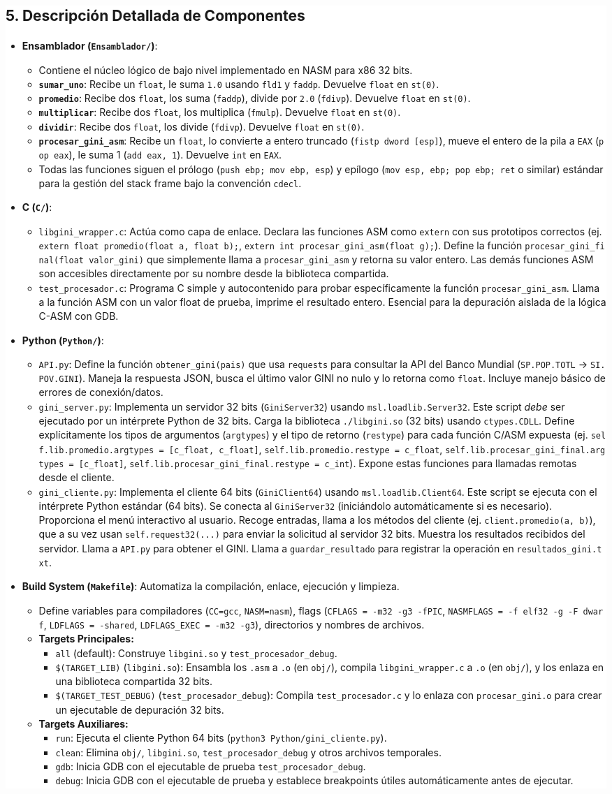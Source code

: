 ## 5. Descripción Detallada de Componentes

*   **Ensamblador (`Ensamblador/`)**:
    *   Contiene el núcleo lógico de bajo nivel implementado en NASM para x86 32 bits.
    *   **`sumar_uno`**: Recibe un `float`, le suma `1.0` usando `fld1` y `faddp`. Devuelve `float` en `st(0)`.
    *   **`promedio`**: Recibe dos `float`, los suma (`faddp`), divide por `2.0` (`fdivp`). Devuelve `float` en `st(0)`.
    *   **`multiplicar`**: Recibe dos `float`, los multiplica (`fmulp`). Devuelve `float` en `st(0)`.
    *   **`dividir`**: Recibe dos `float`, los divide (`fdivp`). Devuelve `float` en `st(0)`.
    *   **`procesar_gini_asm`**: Recibe un `float`, lo convierte a entero truncado (`fistp dword [esp]`), mueve el entero de la pila a `EAX` (`pop eax`), le suma 1 (`add eax, 1`). Devuelve `int` en `EAX`.
    *   Todas las funciones siguen el prólogo (`push ebp; mov ebp, esp`) y epílogo (`mov esp, ebp; pop ebp; ret` o similar) estándar para la gestión del stack frame bajo la convención `cdecl`.

*   **C (`C/`)**:
    *   `libgini_wrapper.c`: Actúa como capa de enlace. Declara las funciones ASM como `extern` con sus prototipos correctos (ej. `extern float promedio(float a, float b);`, `extern int procesar_gini_asm(float g);`). Define la función `procesar_gini_final(float valor_gini)` que simplemente llama a `procesar_gini_asm` y retorna su valor entero. Las demás funciones ASM son accesibles directamente por su nombre desde la biblioteca compartida.
    *   `test_procesador.c`: Programa C simple y autocontenido para probar específicamente la función `procesar_gini_asm`. Llama a la función ASM con un valor float de prueba, imprime el resultado entero. Esencial para la depuración aislada de la lógica C-ASM con GDB.

*   **Python (`Python/`)**:
    *   `API.py`: Define la función `obtener_gini(pais)` que usa `requests` para consultar la API del Banco Mundial (`SP.POP.TOTL` -> `SI.POV.GINI`). Maneja la respuesta JSON, busca el último valor GINI no nulo y lo retorna como `float`. Incluye manejo básico de errores de conexión/datos.
    *   `gini_server.py`: Implementa un servidor 32 bits (`GiniServer32`) usando `msl.loadlib.Server32`. Este script *debe* ser ejecutado por un intérprete Python de 32 bits. Carga la biblioteca `./libgini.so` (32 bits) usando `ctypes.CDLL`. Define explícitamente los tipos de argumentos (`argtypes`) y el tipo de retorno (`restype`) para cada función C/ASM expuesta (ej. `self.lib.promedio.argtypes = [c_float, c_float]`, `self.lib.promedio.restype = c_float`, `self.lib.procesar_gini_final.argtypes = [c_float]`, `self.lib.procesar_gini_final.restype = c_int`). Expone estas funciones para llamadas remotas desde el cliente.
    *   `gini_cliente.py`: Implementa el cliente 64 bits (`GiniClient64`) usando `msl.loadlib.Client64`. Este script se ejecuta con el intérprete Python estándar (64 bits). Se conecta al `GiniServer32` (iniciándolo automáticamente si es necesario). Proporciona el menú interactivo al usuario. Recoge entradas, llama a los métodos del cliente (ej. `client.promedio(a, b)`), que a su vez usan `self.request32(...)` para enviar la solicitud al servidor 32 bits. Muestra los resultados recibidos del servidor. Llama a `API.py` para obtener el GINI. Llama a `guardar_resultado` para registrar la operación en `resultados_gini.txt`.

*   **Build System (`Makefile`)**: Automatiza la compilación, enlace, ejecución y limpieza.
    *   Define variables para compiladores (`CC=gcc`, `NASM=nasm`), flags (`CFLAGS = -m32 -g3 -fPIC`, `NASMFLAGS = -f elf32 -g -F dwarf`, `LDFLAGS = -shared`, `LDFLAGS_EXEC = -m32 -g3`), directorios y nombres de archivos.
    *   **Targets Principales:**
        *   `all` (default): Construye `libgini.so` y `test_procesador_debug`.
        *   `$(TARGET_LIB)` (`libgini.so`): Ensambla los `.asm` a `.o` (en `obj/`), compila `libgini_wrapper.c` a `.o` (en `obj/`), y los enlaza en una biblioteca compartida 32 bits.
        *   `$(TARGET_TEST_DEBUG)` (`test_procesador_debug`): Compila `test_procesador.c` y lo enlaza con `procesar_gini.o` para crear un ejecutable de depuración 32 bits.
    *   **Targets Auxiliares:**
        *   `run`: Ejecuta el cliente Python 64 bits (`python3 Python/gini_cliente.py`).
        *   `clean`: Elimina `obj/`, `libgini.so`, `test_procesador_debug` y otros archivos temporales.
        *   `gdb`: Inicia GDB con el ejecutable de prueba `test_procesador_debug`.
        *   `debug`: Inicia GDB con el ejecutable de prueba y establece breakpoints útiles automáticamente antes de ejecutar.
